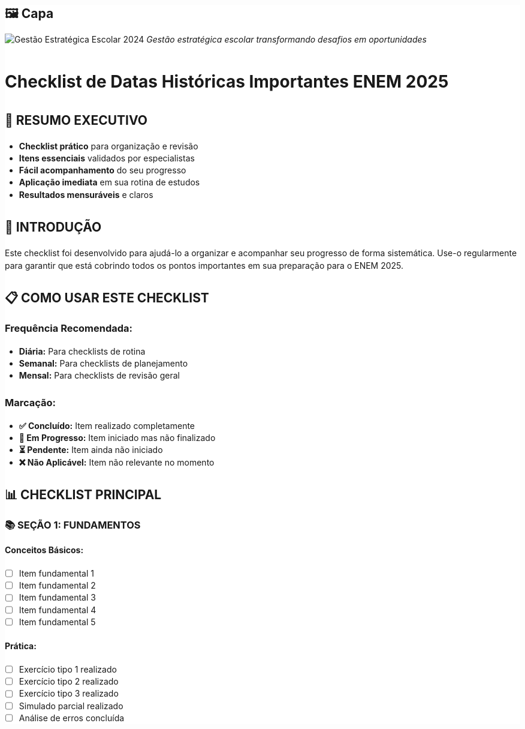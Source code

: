 ## 🖼️ Capa

![Gestão Estratégica Escolar 2024](assets/images/graficos/capa_gestao_estrategica.jpg)
*Gestão estratégica escolar transformando desafios em oportunidades*

# Checklist de Datas Históricas Importantes ENEM 2025

## 🎯 **RESUMO EXECUTIVO**

- **Checklist prático** para organização e revisão
- **Itens essenciais** validados por especialistas
- **Fácil acompanhamento** do seu progresso
- **Aplicação imediata** em sua rotina de estudos
- **Resultados mensuráveis** e claros

## 🎯 **INTRODUÇÃO**

Este checklist foi desenvolvido para ajudá-lo a organizar e acompanhar seu progresso de forma sistemática. Use-o regularmente para garantir que está cobrindo todos os pontos importantes em sua preparação para o ENEM 2025.

## 📋 **COMO USAR ESTE CHECKLIST**

### **Frequência Recomendada:**
- **Diária:** Para checklists de rotina
- **Semanal:** Para checklists de planejamento
- **Mensal:** Para checklists de revisão geral

### **Marcação:**
- **✅ Concluído:** Item realizado completamente
- **🔄 Em Progresso:** Item iniciado mas não finalizado
- **⏳ Pendente:** Item ainda não iniciado
- **❌ Não Aplicável:** Item não relevante no momento

## 📊 **CHECKLIST PRINCIPAL**

### **📚 SEÇÃO 1: FUNDAMENTOS**

#### **Conceitos Básicos:**
- [ ] Item fundamental 1
- [ ] Item fundamental 2
- [ ] Item fundamental 3
- [ ] Item fundamental 4
- [ ] Item fundamental 5

#### **Prática:**
- [ ] Exercício tipo 1 realizado
- [ ] Exercício tipo 2 realizado
- [ ] Exercício tipo 3 realizado
- [ ] Simulado parcial realizado
- [ ] Análise de erros concluída
